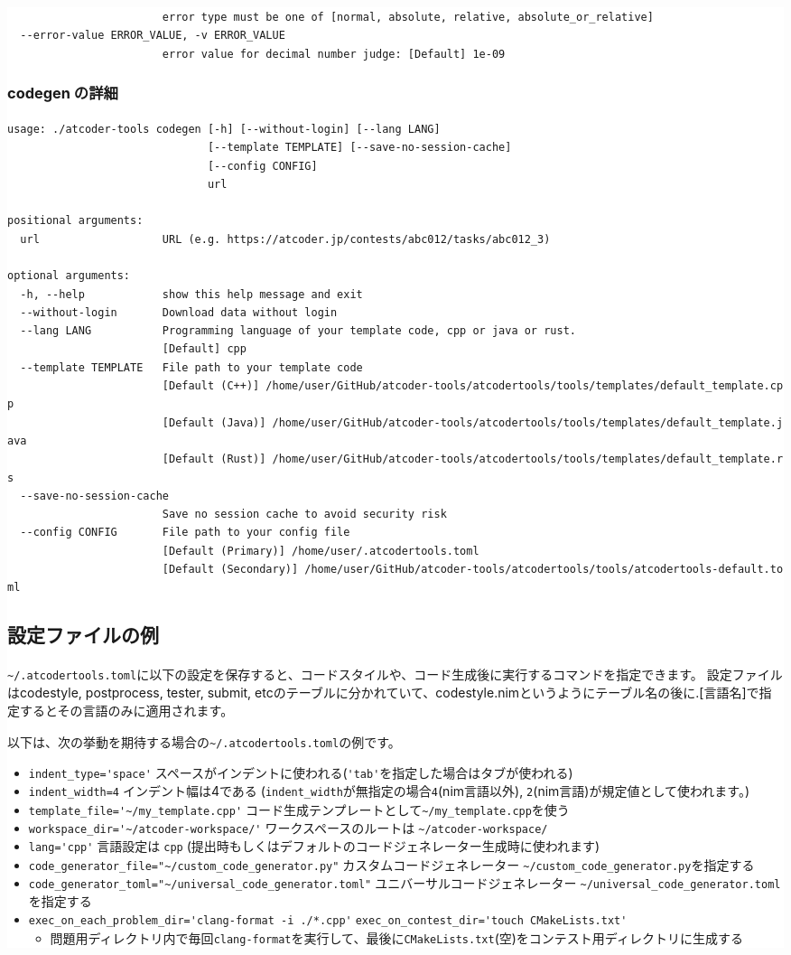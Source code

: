 ```
                        error type must be one of [normal, absolute, relative, absolute_or_relative]
  --error-value ERROR_VALUE, -v ERROR_VALUE
                        error value for decimal number judge: [Default] 1e-09
```

### codegen の詳細

```
usage: ./atcoder-tools codegen [-h] [--without-login] [--lang LANG]
                               [--template TEMPLATE] [--save-no-session-cache]
                               [--config CONFIG]
                               url

positional arguments:
  url                   URL (e.g. https://atcoder.jp/contests/abc012/tasks/abc012_3)

optional arguments:
  -h, --help            show this help message and exit
  --without-login       Download data without login
  --lang LANG           Programming language of your template code, cpp or java or rust.
                        [Default] cpp
  --template TEMPLATE   File path to your template code
                        [Default (C++)] /home/user/GitHub/atcoder-tools/atcodertools/tools/templates/default_template.cpp
                        [Default (Java)] /home/user/GitHub/atcoder-tools/atcodertools/tools/templates/default_template.java
                        [Default (Rust)] /home/user/GitHub/atcoder-tools/atcodertools/tools/templates/default_template.rs
  --save-no-session-cache
                        Save no session cache to avoid security risk
  --config CONFIG       File path to your config file
                        [Default (Primary)] /home/user/.atcodertools.toml
                        [Default (Secondary)] /home/user/GitHub/atcoder-tools/atcodertools/tools/atcodertools-default.toml
```


## 設定ファイルの例
`~/.atcodertools.toml`に以下の設定を保存すると、コードスタイルや、コード生成後に実行するコマンドを指定できます。
設定ファイルはcodestyle, postprocess, tester, submit, etcのテーブルに分かれていて、codestyle.nimというようにテーブル名の後に.[言語名]で指定するとその言語のみに適用されます。

以下は、次の挙動を期待する場合の`~/.atcodertools.toml`の例です。

- `indent_type='space'` スペースがインデントに使われる(`'tab'`を指定した場合はタブが使われる)
- `indent_width=4` インデント幅は4である (`indent_width`が無指定の場合`4`(nim言語以外), `2`(nim言語)が規定値として使われます。)
- `template_file='~/my_template.cpp'` コード生成テンプレートとして`~/my_template.cpp`を使う
- `workspace_dir='~/atcoder-workspace/'` ワークスペースのルートは `~/atcoder-workspace/`
- `lang='cpp'` 言語設定は `cpp` (提出時もしくはデフォルトのコードジェネレーター生成時に使われます)
- `code_generator_file="~/custom_code_generator.py"` カスタムコードジェネレーター `~/custom_code_generator.py`を指定する
- `code_generator_toml="~/universal_code_generator.toml"` ユニバーサルコードジェネレーター `~/universal_code_generator.toml`を指定する
- `exec_on_each_problem_dir='clang-format -i ./*.cpp'` `exec_on_contest_dir='touch CMakeLists.txt'`
    - 問題用ディレクトリ内で毎回`clang-format`を実行して、最後に`CMakeLists.txt`(空)をコンテスト用ディレクトリに生成する
